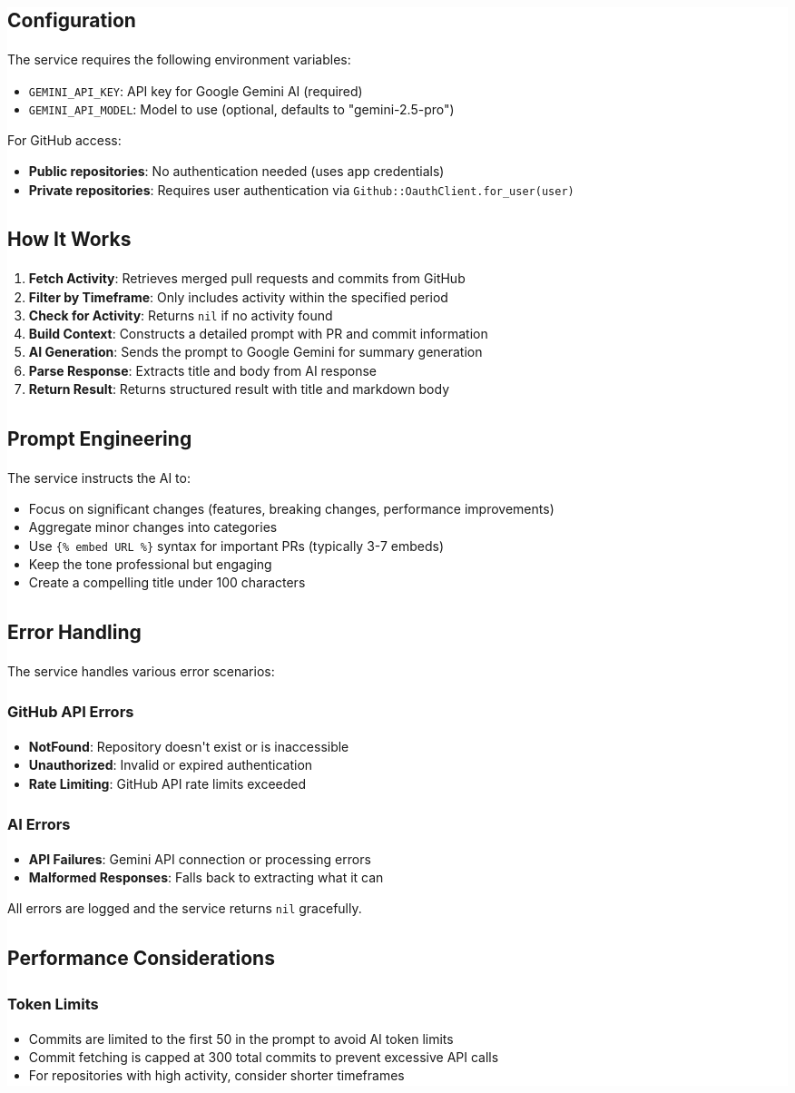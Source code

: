 ## Configuration

The service requires the following environment variables:
- `GEMINI_API_KEY`: API key for Google Gemini AI (required)
- `GEMINI_API_MODEL`: Model to use (optional, defaults to "gemini-2.5-pro")

For GitHub access:
- **Public repositories**: No authentication needed (uses app credentials)
- **Private repositories**: Requires user authentication via `Github::OauthClient.for_user(user)`

## How It Works

1. **Fetch Activity**: Retrieves merged pull requests and commits from GitHub
2. **Filter by Timeframe**: Only includes activity within the specified period
3. **Check for Activity**: Returns `nil` if no activity found
4. **Build Context**: Constructs a detailed prompt with PR and commit information
5. **AI Generation**: Sends the prompt to Google Gemini for summary generation
6. **Parse Response**: Extracts title and body from AI response
7. **Return Result**: Returns structured result with title and markdown body

## Prompt Engineering

The service instructs the AI to:
- Focus on significant changes (features, breaking changes, performance improvements)
- Aggregate minor changes into categories
- Use `{% embed URL %}` syntax for important PRs (typically 3-7 embeds)
- Keep the tone professional but engaging
- Create a compelling title under 100 characters

## Error Handling

The service handles various error scenarios:

### GitHub API Errors
- **NotFound**: Repository doesn't exist or is inaccessible
- **Unauthorized**: Invalid or expired authentication
- **Rate Limiting**: GitHub API rate limits exceeded

### AI Errors
- **API Failures**: Gemini API connection or processing errors
- **Malformed Responses**: Falls back to extracting what it can

All errors are logged and the service returns `nil` gracefully.

## Performance Considerations

### Token Limits
- Commits are limited to the first 50 in the prompt to avoid AI token limits
- Commit fetching is capped at 300 total commits to prevent excessive API calls
- For repositories with high activity, consider shorter timeframes

